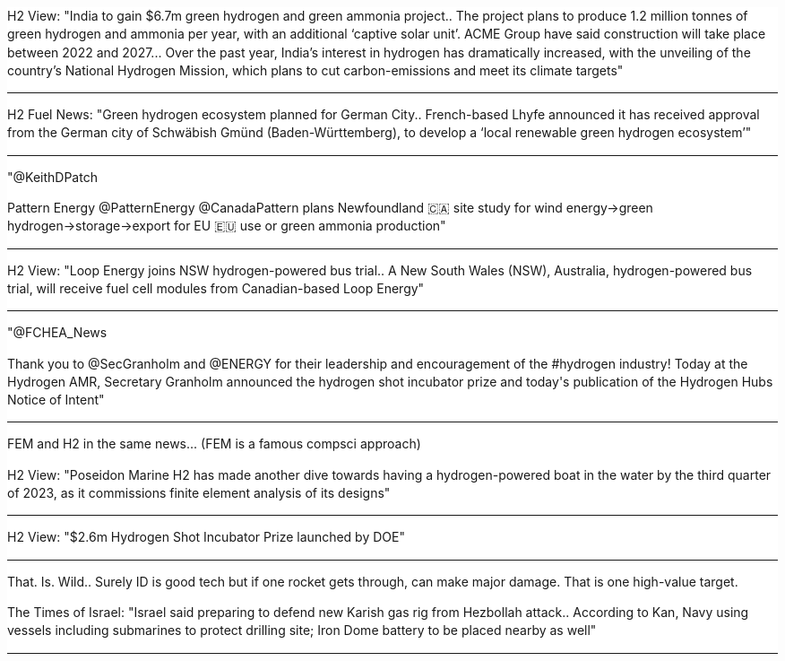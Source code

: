 
H2 View: "India to gain $6.7m green hydrogen and green ammonia
project.. The project plans to produce 1.2 million tonnes of green
hydrogen and ammonia per year, with an additional ‘captive solar
unit’. ACME Group have said construction will take place between 2022
and 2027... Over the past year, India’s interest in hydrogen has
dramatically increased, with the unveiling of the country’s National
Hydrogen Mission, which plans to cut carbon-emissions and meet its
climate targets"

---

H2 Fuel News: "Green hydrogen ecosystem planned for German
City.. French-based Lhyfe announced it has received approval from the
German city of Schwäbish Gmünd (Baden-Württemberg), to develop a
‘local renewable green hydrogen ecosystem’"

---

"@KeithDPatch

Pattern Energy @PatternEnergy @CanadaPattern plans Newfoundland 🇨🇦
site study for wind energy→green hydrogen→storage→export for EU 🇪🇺 use
or green ammonia production"

---

H2 View: "Loop Energy joins NSW hydrogen-powered bus trial.. A New
South Wales (NSW), Australia, hydrogen-powered bus trial, will receive
fuel cell modules from Canadian-based Loop Energy"

---

"@FCHEA_News

Thank you to @SecGranholm and @ENERGY for their leadership and
encouragement of the #hydrogen industry! Today at the Hydrogen AMR,
Secretary Granholm announced the hydrogen shot incubator prize and
today's publication of the Hydrogen Hubs Notice of Intent"

---

FEM and H2 in the same news... (FEM is a famous compsci approach)

H2 View: "Poseidon Marine H2 has made another dive towards having a
hydrogen-powered boat in the water by the third quarter of 2023, as it
commissions finite element analysis of its designs"

---

H2 View: "$2.6m Hydrogen Shot Incubator Prize launched by DOE"

---

That. Is. Wild.. Surely ID is good tech but if one rocket gets
through, can make major damage. That is one high-value target.

The Times of Israel: "Israel said preparing to defend new Karish gas
rig from Hezbollah attack.. According to Kan, Navy using vessels
including submarines to protect drilling site; Iron Dome battery to be
placed nearby as well"

---